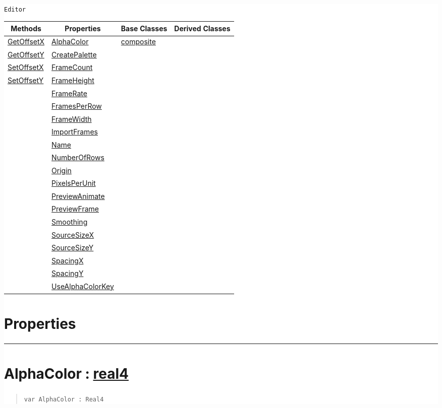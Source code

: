 `Editor`

|Methods|Properties|Base Classes|Derived Classes|
|---|---|---|---|
|[ GetOffsetX](https://github.com/dragonCASTjosh/PlasmaDocs/blob/master/code_reference/class_reference/spritesheetimporter.markdown#getoffsetx-plasma-engine-d)|[ AlphaColor](https://github.com/dragonCASTjosh/PlasmaDocs/blob/master/code_reference/class_reference/spritesheetimporter.markdown#alphacolor-plasma-engine-d)|[composite](https://github.com/dragonCASTjosh/PlasmaDocs/blob/master/code_reference/class_reference/composite.markdown)| |
|[ GetOffsetY](https://github.com/dragonCASTjosh/PlasmaDocs/blob/master/code_reference/class_reference/spritesheetimporter.markdown#getoffsety-plasma-engine-d)|[ CreatePalette](https://github.com/dragonCASTjosh/PlasmaDocs/blob/master/code_reference/class_reference/spritesheetimporter.markdown#createpalette-plasma-engin)| | |
|[ SetOffsetX](https://github.com/dragonCASTjosh/PlasmaDocs/blob/master/code_reference/class_reference/spritesheetimporter.markdown#setoffsetx-void)|[ FrameCount](https://github.com/dragonCASTjosh/PlasmaDocs/blob/master/code_reference/class_reference/spritesheetimporter.markdown#framecount-plasma-engine-d)| | |
|[ SetOffsetY](https://github.com/dragonCASTjosh/PlasmaDocs/blob/master/code_reference/class_reference/spritesheetimporter.markdown#setoffsety-void)|[ FrameHeight](https://github.com/dragonCASTjosh/PlasmaDocs/blob/master/code_reference/class_reference/spritesheetimporter.markdown#frameheight-plasma-engine)| | |
| |[ FrameRate](https://github.com/dragonCASTjosh/PlasmaDocs/blob/master/code_reference/class_reference/spritesheetimporter.markdown#framerate-plasma-engine-do)| | |
| |[ FramesPerRow](https://github.com/dragonCASTjosh/PlasmaDocs/blob/master/code_reference/class_reference/spritesheetimporter.markdown#framesperrow-plasma-engine)| | |
| |[ FrameWidth](https://github.com/dragonCASTjosh/PlasmaDocs/blob/master/code_reference/class_reference/spritesheetimporter.markdown#framewidth-plasma-engine-d)| | |
| |[ ImportFrames](https://github.com/dragonCASTjosh/PlasmaDocs/blob/master/code_reference/class_reference/spritesheetimporter.markdown#importframes-plasma-engine)| | |
| |[ Name](https://github.com/dragonCASTjosh/PlasmaDocs/blob/master/code_reference/class_reference/spritesheetimporter.markdown#name-plasma-engine-documen)| | |
| |[ NumberOfRows](https://github.com/dragonCASTjosh/PlasmaDocs/blob/master/code_reference/class_reference/spritesheetimporter.markdown#numberofrows-plasma-engine)| | |
| |[ Origin](https://github.com/dragonCASTjosh/PlasmaDocs/blob/master/code_reference/class_reference/spritesheetimporter.markdown#origin-plasma-engine-docum)| | |
| |[ PixelsPerUnit](https://github.com/dragonCASTjosh/PlasmaDocs/blob/master/code_reference/class_reference/spritesheetimporter.markdown#pixelsperunit-plasma-engin)| | |
| |[ PreviewAnimate](https://github.com/dragonCASTjosh/PlasmaDocs/blob/master/code_reference/class_reference/spritesheetimporter.markdown#previewanimate-plasma-engi)| | |
| |[ PreviewFrame](https://github.com/dragonCASTjosh/PlasmaDocs/blob/master/code_reference/class_reference/spritesheetimporter.markdown#previewframe-plasma-engine)| | |
| |[ Smoothing](https://github.com/dragonCASTjosh/PlasmaDocs/blob/master/code_reference/class_reference/spritesheetimporter.markdown#smoothing-plasma-engine-do)| | |
| |[ SourceSizeX](https://github.com/dragonCASTjosh/PlasmaDocs/blob/master/code_reference/class_reference/spritesheetimporter.markdown#sourcesizex-plasma-engine)| | |
| |[ SourceSizeY](https://github.com/dragonCASTjosh/PlasmaDocs/blob/master/code_reference/class_reference/spritesheetimporter.markdown#sourcesizey-plasma-engine)| | |
| |[ SpacingX](https://github.com/dragonCASTjosh/PlasmaDocs/blob/master/code_reference/class_reference/spritesheetimporter.markdown#spacingx-plasma-engine-doc)| | |
| |[ SpacingY](https://github.com/dragonCASTjosh/PlasmaDocs/blob/master/code_reference/class_reference/spritesheetimporter.markdown#spacingy-plasma-engine-doc)| | |
| |[ UseAlphaColorKey](https://github.com/dragonCASTjosh/PlasmaDocs/blob/master/code_reference/class_reference/spritesheetimporter.markdown#usealphacolorkey-plasma-en)| | |


 #  Properties


---  
 #  AlphaColor : [real4](https://github.com/dragonCASTjosh/PlasmaDocs/blob/master/code_reference/lightning_base_types/real4.markdown)

> 
> ``` lang=cpp, name=Lightning
> var AlphaColor : Real4
